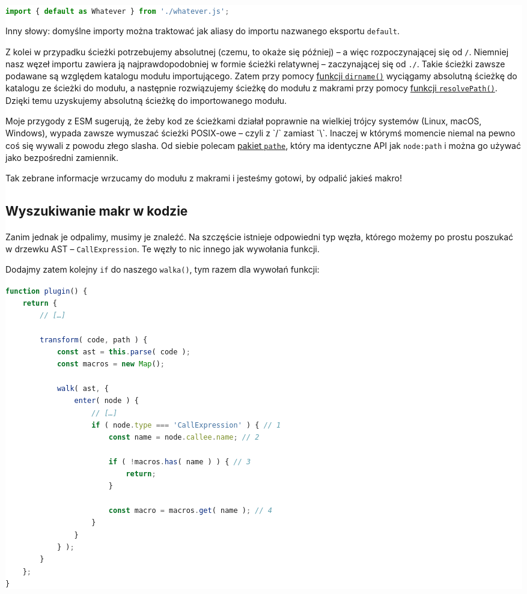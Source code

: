 ```javascript
import { default as Whatever } from './whatever.js';
```

Inny słowy: domyślne importy można traktować jak aliasy do importu nazwanego eksportu `default`.

Z kolei w przypadku ścieżki potrzebujemy absolutnej (czemu, to okaże się później) – a więc rozpoczynającej się od `/`. Niemniej nasz węzeł importu zawiera ją najprawdopodobniej w formie ścieżki relatywnej – zaczynającej się od `./`. Takie ścieżki zawsze podawane są względem katalogu modułu importującego. Zatem przy pomocy [funkcji `dirname()`](https://nodejs.org/api/path.html#pathdirnamepath) wyciągamy absolutną ścieżkę do katalogu ze ścieżki do modułu, a następnie rozwiązujemy ścieżkę do modułu z makrami przy pomocy [funkcji `resolvePath()`](https://nodejs.org/api/path.html#pathresolvepaths). Dzięki temu uzyskujemy absolutną ścieżkę do importowanego modułu.

<p class="note">Moje przygody z ESM sugerują, że żeby kod ze ścieżkami działał poprawnie na wielkiej trójcy systemów (Linux, macOS, Windows), wypada zawsze wymuszać ścieżki POSIX-owe – czyli z `/` zamiast `\`. Inaczej w którymś momencie niemal na pewno coś się wywali z powodu złego slasha. Od siebie polecam <a href="https://www.npmjs.com/package/pathe" hreflang="en" rel="noreferrer noopener">pakiet <code>pathe</code></a>, który ma identyczne API jak <code>node:path</code> i można go używać jako bezpośredni zamiennik.</p>

Tak zebrane informacje wrzucamy do modułu z makrami i jesteśmy gotowi, by odpalić jakieś makro!

## Wyszukiwanie makr w kodzie

Zanim jednak je odpalimy, musimy je znaleźć. Na szczęście istnieje  odpowiedni typ węzła, którego możemy po prostu poszukać w drzewku AST – `CallExpression`. Te węzły to nic innego jak wywołania funkcji.

Dodajmy zatem kolejny `if` do naszego `walka()`, tym razem dla wywołań funkcji:

```javascript
function plugin() {
	return {
		// […]

		transform( code, path ) {
			const ast = this.parse( code );
			const macros = new Map();

			walk( ast, {
				enter( node ) {
					// […]
					if ( node.type === 'CallExpression' ) { // 1
						const name = node.callee.name; // 2

						if ( !macros.has( name ) ) { // 3
							return;
						}

						const macro = macros.get( name ); // 4
					}
				}
			} );
		}
	};
}
```

